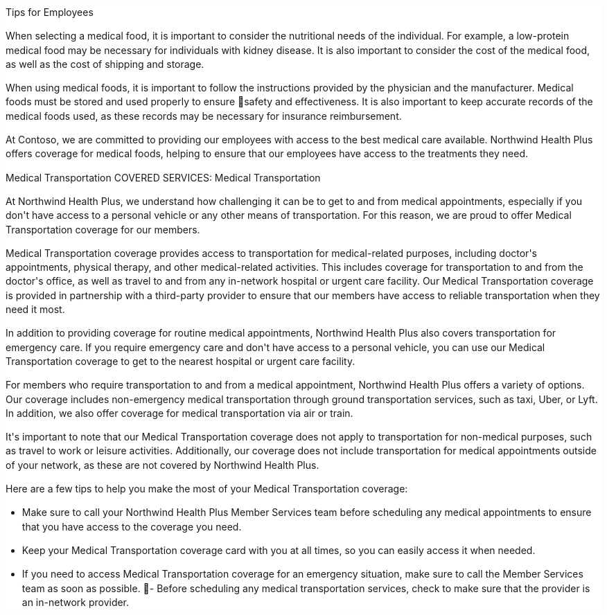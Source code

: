 Tips for Employees

When selecting a medical food, it is important to consider the nutritional needs of the
individual. For example, a low-protein medical food may be necessary for individuals with
kidney disease. It is also important to consider the cost of the medical food, as well as the
cost of shipping and storage.

When using medical foods, it is important to follow the instructions provided by the
physician and the manufacturer. Medical foods must be stored and used properly to ensure
safety and effectiveness. It is also important to keep accurate records of the medical foods
used, as these records may be necessary for insurance reimbursement.

At Contoso, we are committed to providing our employees with access to the best medical
care available. Northwind Health Plus offers coverage for medical foods, helping to ensure
that our employees have access to the treatments they need.

Medical Transportation
COVERED SERVICES: Medical Transportation

At Northwind Health Plus, we understand how challenging it can be to get to and from
medical appointments, especially if you don't have access to a personal vehicle or any other
means of transportation. For this reason, we are proud to offer Medical Transportation
coverage for our members.

Medical Transportation coverage provides access to transportation for medical-related
purposes, including doctor's appointments, physical therapy, and other medical-related
activities. This includes coverage for transportation to and from the doctor's office, as well
as travel to and from any in-network hospital or urgent care facility. Our Medical
Transportation coverage is provided in partnership with a third-party provider to ensure
that our members have access to reliable transportation when they need it most.

In addition to providing coverage for routine medical appointments, Northwind Health Plus
also covers transportation for emergency care. If you require emergency care and don't
have access to a personal vehicle, you can use our Medical Transportation coverage to get to
the nearest hospital or urgent care facility.

For members who require transportation to and from a medical appointment, Northwind
Health Plus offers a variety of options. Our coverage includes non-emergency medical
transportation through ground transportation services, such as taxi, Uber, or Lyft. In
addition, we also offer coverage for medical transportation via air or train.

It's important to note that our Medical Transportation coverage does not apply to
transportation for non-medical purposes, such as travel to work or leisure activities.
Additionally, our coverage does not include transportation for medical appointments
outside of your network, as these are not covered by Northwind Health Plus.

Here are a few tips to help you make the most of your Medical Transportation coverage:

- Make sure to call your Northwind Health Plus Member Services team before scheduling
  any medical appointments to ensure that you have access to the coverage you need.

- Keep your Medical Transportation coverage card with you at all times, so you can easily
  access it when needed.

- If you need to access Medical Transportation coverage for an emergency situation, make
  sure to call the Member Services team as soon as possible.
  - Before scheduling any medical transportation services, check to make sure that the
  provider is an in-network provider.
